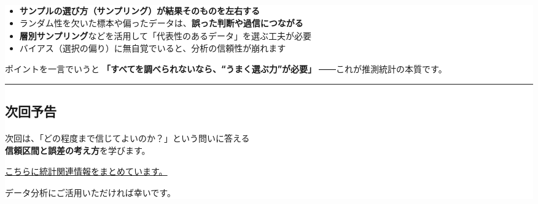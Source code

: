 - **サンプルの選び方（サンプリング）が結果そのものを左右する**
- ランダム性を欠いた標本や偏ったデータは、**誤った判断や過信につながる**
- **層別サンプリング**などを活用して「代表性のあるデータ」を選ぶ工夫が必要
- バイアス（選択の偏り）に無自覚でいると、分析の信頼性が崩れます

ポイントを一言でいうと **「すべてを調べられないなら、“うまく選ぶ力”が必要」** 
――これが推測統計の本質です。

---

## 次回予告

次回は、「どの程度まで信じてよいのか？」という問いに答える  
**信頼区間と誤差の考え方**を学びます。

[こちらに統計関連情報をまとめています。](/analytics/)

データ分析にご活用いただければ幸いです。

<style>
img {{
    border: 1px gray solid;
}}
</style>

